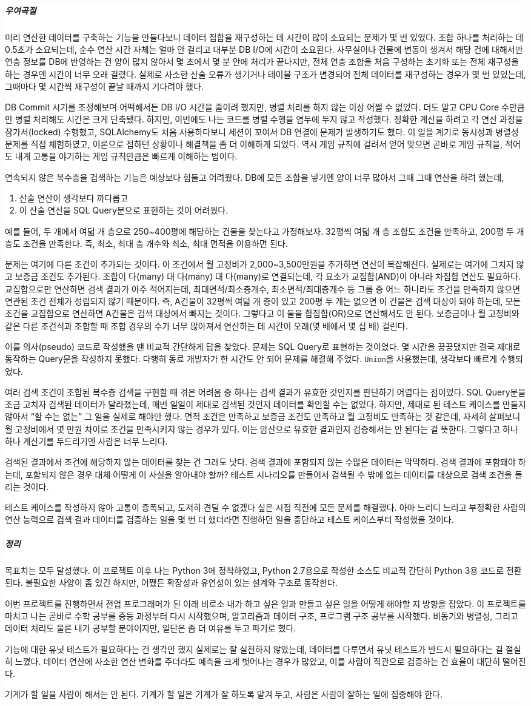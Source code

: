 
##### 우여곡절

미리 연산한 데이터를 구축하는 기능을 만들다보니 데이터 집합을 재구성하는 데 시간이 많이 소요되는 문제가 몇 번 있었다. 조합 하나를 처리하는 데 0.5초가 소요되는데, 순수 연산 시간 자체는 얼마 안 걸리고 대부분 DB I/O에 시간이 소요된다. 사무실이나 건물에 변동이 생겨서 해당 건에 대해서만 연층 정보를 DB에 반영하는 건 양이 많지 않아서 몇 초에서 몇 분 안에 처리가 끝나지만, 전체 연층 조합을 처음 구성하는 초기화 또는 전체 재구성을 하는 경우엔 시간이 너무 오래 걸렸다. 실제로 사소한 산술 오류가 생기거나 테이블 구조가 변경되어 전체 데이터를 재구성하는 경우가 몇 번 있었는데, 그때마다 몇 시간씩 재구성이 끝날 때까지 기다려야 했다.

DB Commit 시기를 조정해보며 어떡해서든 DB I/O 시간을 줄이려 했지만, 병렬 처리를 하지 않는 이상 어쩔 수 없었다. 더도 말고 CPU Core 수만큼만 병렬 처리해도 시간은 크게 단축됐다. 하지만, 이번에도 나는 코드를 병렬 수행을 염두에 두지 않고 작성했다. 정확한 계산을 하려고 각 연산 과정을 잠가서(locked) 수행했고, SQLAlchemy도 처음 사용하다보니 세션이 꼬여서 DB 연결에 문제가 발생하기도 했다. 이 일을 계기로 동시성과 병렬성 문제를 직접 체험하였고, 이론으로 접하던 상황이나 해결책을 좀 더 이해하게 되었다. 역시 게임 규칙에 걸려서 얻어 맞으면 곧바로 게임 규칙을, 적어도 내게 고통을 야기하는 게임 규칙만큼은 빠르게 이해하는 법이다.

연속되지 않은 복수층을 검색하는 기능은 예상보다 힘들고 어려웠다. DB에 모든 조합을 넣기엔 양이 너무 많아서 그때 그때 연산을 하려 했는데,

1. 산술 연산이 생각보다 까다롭고
2. 이 산술 연산을 SQL Query문으로 표현하는 것이 어려웠다.

예를 들어, 두 개에서 여덟 개 층으로 250~400평에 해당하는 건물을 찾는다고 가정해보자. 32평씩 여덟 개 층 조합도 조건을 만족하고, 200평 두 개 층도 조건을 만족한다. 즉, 최소, 최대 층 개수와 최소, 최대 면적을 이용하면 된다.

문제는 여기에 다른 조건이 추가되는 것이다. 이 조건에서 월 고정비가 2,000~3,500만원을 추가하면 연산이 복잡해진다. 실제로는 여기에 그치지 않고 보증금 조건도 추가된다. 조합이 다(many) 대 다(many) 대 다(many)로 연결되는데, 각 요소가 교집합(AND)이 아니라 차집합 연산도 필요하다. 교집합으로만 연산하면 검색 결과가 아주 적어지는데, 최대면적/최소층개수, 최소면적/최대층개수 등 그룹 중 어느 하나라도 조건을 만족하지 않으면 연관된 조건 전체가 성립되지 않기 때문이다. 즉, A건물이 32평씩 여덟 개 층이 있고 200평 두 개는 없으면 이 건물은 검색 대상이 돼야 하는데, 모든 조건을 교집합으로 연산하면 A건물은 검색 대상에서 빠지는 것이다. 그렇다고 이 둘을 합집합(OR)으로 연산해서도 안 된다. 보증금이나 월 고정비와 같은 다른 조건식과 조합할 때 조합 경우의 수가 너무 많아져서 연산하는 데 시간이 오래(몇 배에서 몇 십 배) 걸린다.

이를 의사(pseudo) 코드로 작성했을 땐 비교적 간단하게 답을 찾았다. 문제는 SQL Query로 표현하는 것이었다. 몇 시간을 끙끙댔지만 결국 제대로 동작하는 Query문을 작성하지 못했다. 다행히 동료 개발자가 한 시간도 안 되어 문제를 해결해 주었다. `Union`을 사용했는데, 생각보다 빠르게 수행되었다.

여러 검색 조건이 조합된 복수층 검색을 구현할 때 겪은 어려움 중 하나는 검색 결과가 유효한 것인지를 판단하기 어렵다는 점이었다. SQL Query문을 조금 고치자 검색된 데이터가 달라졌는데, 매번 일일이 제대로 검색된 것인지 데이터를 확인할 수는 없었다. 하지만, 제대로 된 테스트 케이스를 만들지 않아서 “할 수는 없는” 그 일을 실제로 해야만 했다. 면적 조건은 만족하고 보증금 조건도 만족하고 월 고정비도 만족하는 것 같은데, 자세히 살펴보니 월 고정비에서 몇 만원 차이로 조건을 만족시키지 않는 경우가 있다. 이는 암산으로 유효한 결과인지 검증해서는 안 된다는 걸 뜻한다. 그렇다고 하나 하나 계산기를 두드리기엔 사람은 너무 느리다.

검색된 결과에서 조건에 해당하지 않는 데이터를 찾는 건 그래도 낫다. 검색 결과에 포함되지 않는 수많은 데이터는 막막하다. 검색 결과에 포함돼야 하는데, 포함되지 않은 경우 대체 어떻게 이 사실을 알아내야 할까? 테스트 시나리오를 만들어서 검색될 수 밖에 없는 데이터를 대상으로 검색 조건을 돌리는 것이다.

테스트 케이스를 작성하지 않아 고통이 증폭되고, 도저히 견딜 수 없겠다 싶은 시점 직전에 모든 문제를 해결했다. 아마 느리디 느리고 부정확한 사람의 연산 능력으로 검색 결과 데이터를 검증하는 일을 몇 번 더 했더라면 진행하던 일을 중단하고 테스트 케이스부터 작성했을 것이다.


##### 정리

목표치는 모두 달성했다. 이 프로젝트 이후 나는 Python 3에 정착하였고, Python 2.7용으로 작성한 소스도 비교적 간단히 Python 3용 코드로 전환된다. 불필요한 사양이 좀 있긴 하지만, 어쨌든 확장성과 유연성이 있는 설계와 구조로 동작한다.

이번 프로젝트를 진행하면서 전업 프로그래머가 된 이래 비로소 내가 하고 싶은 일과 만들고 싶은 일을 어떻게 해야할 지 방향을 잡았다. 이 프로젝트를 마치고 나는 곧바로 수학 공부를 중등 과정부터 다시 시작했으며, 알고리즘과 데이터 구조, 프로그램 구조 공부를 시작했다. 비동기와 병렬성, 그리고 데이터 처리도 물론 내가 공부할 분야이지만, 일단은 좀 더 여유를 두고 파기로 했다.

기능에 대한 유닛 테스트가 필요하다는 건 생각만 했지 실제로는 잘 실천하지 않았는데, 데이터를 다루면서 유닛 테스트가 반드시 필요하다는 걸 절실히 느꼈다. 데이터 연산에 사소한 연산 변화를 주더라도 예측을 크게 벗어나는 경우가 많았고, 이를 사람이 직관으로 검증하는 건 효율이 대단히 떨어진다.

기계가 할 일을 사람이 해서는 안 된다. 기계가 할 일은 기계가 잘 하도록 맡겨 두고, 사람은 사람이 잘하는 일에 집중해야 한다.


